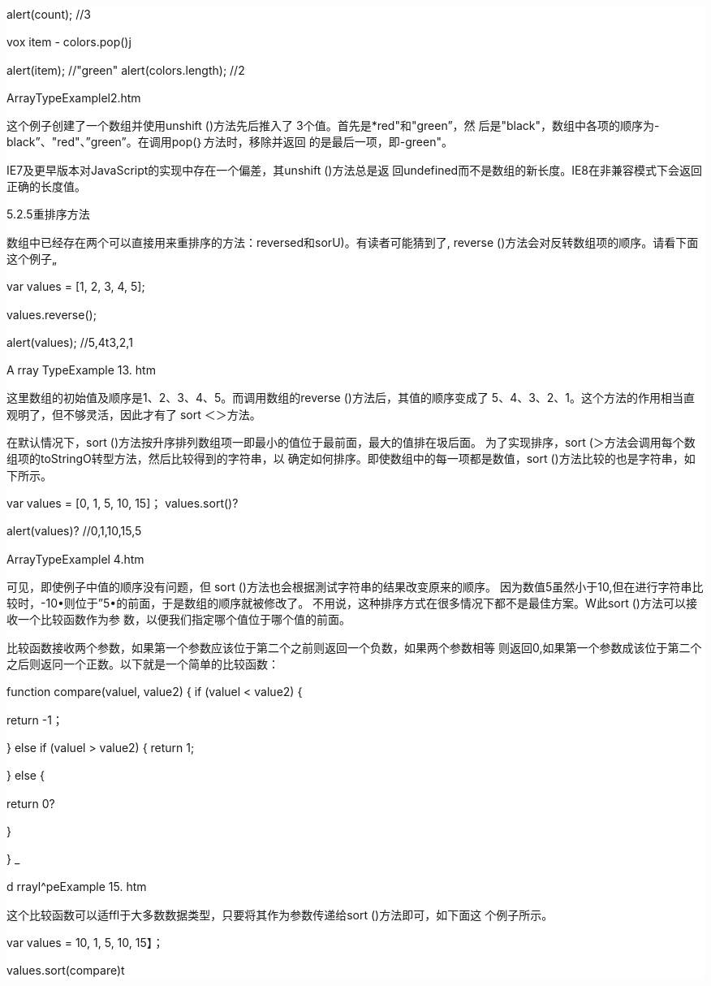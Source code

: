 
alert(count);    //3

vox item - colors.pop()j

alert(item); //"green" alert(colors.length); //2

ArrayTypeExamplel2.htm

这个例子创建了一个数组并使用unshift ()方法先后推入了 3个值。首先是*red"和"green”，然 后是"black"，数组中各项的顺序为-black”、"red"、”green”。在调用pop(｝方法时，移除并返回 的是最后一项，即-green"。

IE7及更早版本对JavaScript的实现中存在一个偏差，其unshift ()方法总是返 回undefined而不是数组的新长度。IE8在非兼容模式下会返回正确的长度值。

5.2.5重排序方法

数组中已经存在两个可以直接用来重排序的方法：reversed和sorU)。有读者可能猜到了, reverse ()方法会对反转数组项的顺序。请看下面这个例子„

var values = [1, 2, 3, 4, 5];

values.reverse();

alert(values);    //5,4t3,2,1

A rray TypeExample 13. htm

这里数组的初始值及顺序是1、2、3、4、5。而调用数组的reverse ()方法后，其值的顺序变成了 5、4、3、2、1。这个方法的作用相当直观明了，但不够灵活，因此才有了 sort ＜＞方法。

在默认情况下，sort ()方法按升序排列数组项一即最小的值位于最前面，最大的值排在圾后面。 为了实现排序，sort (＞方法会调用每个数组项的toStringO转型方法，然后比较得到的字符串，以 确定如何排序。即使数组中的每一项都是数值，sort ()方法比较的也是字符串，如下所示。

var values = [0, 1, 5, 10, 15]； values.sort()?

alert(values)?    //0,1,10,15,5

ArrayTypeExamplel 4.htm

可见，即使例子中值的顺序没有问题，但 sort ()方法也会根据測试字符串的结果改变原来的顺序。 因为数值5虽然小于10,但在进行字符串比较时，-10•则位于”5•的前面，于是数组的顺序就被修改了。 不用说，这种排序方式在很多情况下都不是最佳方案。W此sort ()方法可以接收一个比较函数作为参 数，以便我们指定哪个值位于哪个值的前面。

比较函数接收两个参数，如果第一个参数应该位于第二个之前则返回一个负数，如果两个参数相等 则返回0,如果第一个参数成该位于第二个之后则返冋一个正数。以下就是一个简单的比较函数：

function compare(valuel, value2) { if (valuel < value2) {

return -1；

} else if (valuel > value2) { return 1;

} else {

return 0?

}

} _

d rrayl^peExample 15. htm

这个比较函数可以适ffl于大多数数据类型，只要将其作为参数传递给sort ()方法即可，如下面这 个例子所示。

var values = 10, 1, 5, 10, 15】；

values.sort(compare)t

 